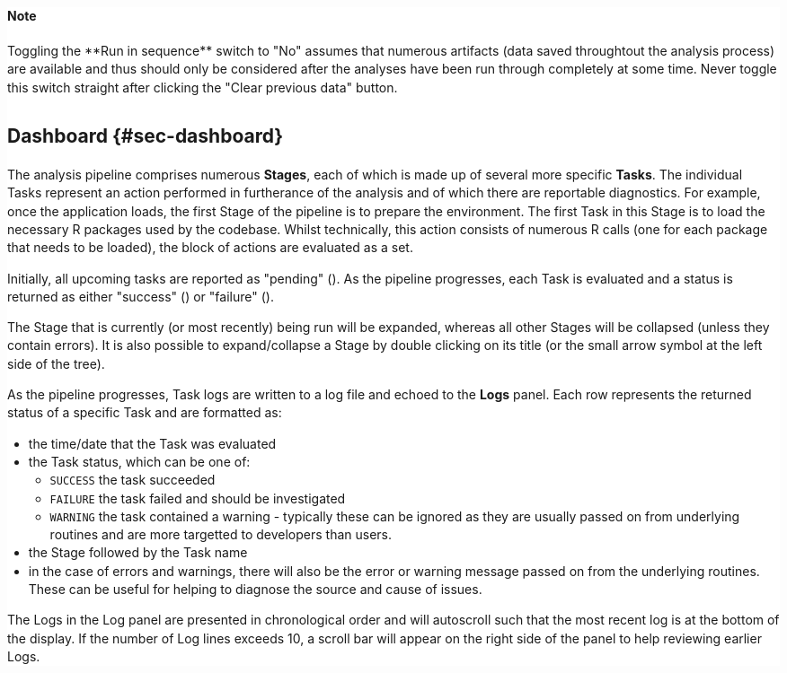 <div class="callout call-info"><h4>Note</h4> 
Toggling the **Run in
sequence** switch to "No" assumes that numerous artifacts (data saved throughtout the analysis process) are available and thus should only be considered after the analyses
have been run through completely at some time.  Never toggle this switch straight after
clicking the "Clear previous data" button. 
</div>



## Dashboard {#sec-dashboard}

The analysis pipeline comprises numerous **Stages**, each of which is
made up of several more specific **Tasks**. The individual Tasks
represent an action performed in furtherance of the analysis and of
which there are reportable diagnostics. For example, once the
application loads, the first Stage of the pipeline is to prepare the
environment. The first Task in this Stage is to load the necessary R
packages used by the codebase. Whilst technically, this action
consists of numerous R calls (one for each package that needs to be
loaded), the block of actions are evaluated as a set.

Initially, all upcoming tasks are reported as "pending" (<span
class="fas fa-clock"></span>). As the pipeline progresses, each Task
is evaluated and a status is returned as either "success" (<span
class="fas fa-circle-check"></span>) or "failure" (<span class="fas
fa-circle-xmark"></span>).

The Stage that is currently (or most recently) being run will be
expanded, whereas all other Stages will be collapsed (unless they
contain errors). It is also possible to expand/collapse a Stage by
double clicking on its title (or the small arrow symbol at the left
side of the tree).

As the pipeline progresses, Task logs are written to a log file and
echoed to the **Logs** panel. Each row represents the returned status
of a specific Task and are formatted as:

- the time/date that the Task was evaluated
- the Task status, which can be one of:
  - `SUCCESS` the task succeeded
  - `FAILURE` the task failed and should be investigated
  - `WARNING` the task contained a warning - typically these can be
    ignored as they are usually passed on from underlying routines and
    are more targetted to developers than users.
- the Stage followed by the Task name
- in the case of errors and warnings, there will also be the error or
  warning message passed on from the underlying routines. These can be
  useful for helping to diagnose the source and cause of issues.
  
The Logs in the Log panel are presented in chronological order and
will autoscroll such that the most recent log is at the bottom of the
display. If the number of Log lines exceeds 10, a scroll bar will
appear on the right side of the panel to help reviewing earlier Logs.
